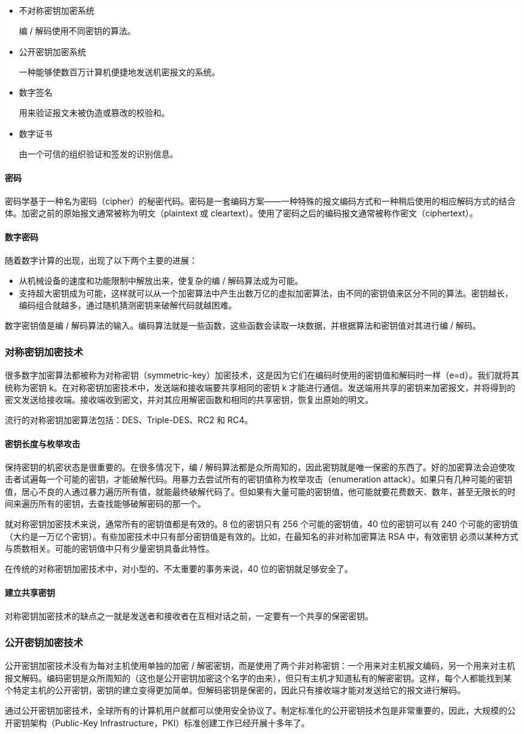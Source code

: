 - 不对称密钥加密系统

  编 / 解码使用不同密钥的算法。

- 公开密钥加密系统

  一种能够使数百万计算机便捷地发送机密报文的系统。

- 数字签名

  用来验证报文未被伪造或篡改的校验和。

- 数字证书

  由一个可信的组织验证和签发的识别信息。

#### 密码

密码学基于一种名为密码（cipher）的秘密代码。密码是一套编码方案——一种特殊的报文编码方式和一种稍后使用的相应解码方式的结合体。加密之前的原始报文通常被称为明文（plaintext 或 cleartext）。使用了密码之后的编码报文通常被称作密文（ciphertext）。

#### 数字密码

随着数字计算的出现，出现了以下两个主要的进展：

- 从机械设备的速度和功能限制中解放出来，使复杂的编 / 解码算法成为可能。
- 支持超大密钥成为可能，这样就可以从一个加密算法中产生出数万亿的虚拟加密算法，由不同的密钥值来区分不同的算法。密钥越长，编码组合就越多，通过随机猜测密钥来破解代码就越困难。

数字密钥值是编 / 解码算法的输入。编码算法就是一些函数，这些函数会读取一块数据，并根据算法和密钥值对其进行编 / 解码。

### 对称密钥加密技术

很多数字加密算法都被称为对称密钥（symmetric-key）加密技术，这是因为它们在编码时使用的密钥值和解码时一样（e=d）。我们就将其统称为密钥 k。在对称密钥加密技术中，发送端和接收端要共享相同的密钥 k 才能进行通信。发送端用共享的密钥来加密报文，并将得到的密文发送给接收端。接收端收到密文，并对其应用解密函数和相同的共享密钥，恢复出原始的明文。

流行的对称密钥加密算法包括：DES、Triple-DES、RC2 和 RC4。

#### 密钥长度与枚举攻击

保持密钥的机密状态是很重要的。在很多情况下，编 / 解码算法都是众所周知的，因此密钥就是唯一保密的东西了。好的加密算法会迫使攻击者试遍每一个可能的密钥，才能破解代码。用暴力去尝试所有的密钥值称为枚举攻击（enumeration attack）。如果只有几种可能的密钥值，居心不良的人通过暴力遍历所有值，就能最终破解代码了。但如果有大量可能的密钥值，他可能就要花费数天、数年，甚至无限长的时间来遍历所有的密钥，去查找能够破解密码的那一个。

就对称密钥加密技术来说，通常所有的密钥值都是有效的。8 位的密钥只有 256 个可能的密钥值，40 位的密钥可以有 240 个可能的密钥值（大约是一万亿个密钥）。有些加密技术中只有部分密钥值是有效的。比如，在最知名的非对称加密算法 RSA 中，有效密钥 必须以某种方式与质数相关。可能的密钥值中只有少量密钥具备此特性。

在传统的对称密钥加密技术中，对小型的、不太重要的事务来说，40 位的密钥就足够安全了。

#### 建立共享密钥

对称密钥加密技术的缺点之一就是发送者和接收者在互相对话之前，一定要有一个共享的保密密钥。

### 公开密钥加密技术

公开密钥加密技术没有为每对主机使用单独的加密 / 解密密钥，而是使用了两个非对称密钥：一个用来对主机报文编码，另一个用来对主机报文解码。编码密钥是众所周知的（这也是公开密钥加密这个名字的由来），但只有主机才知道私有的解密密钥。这样，每个人都能找到某个特定主机的公开密钥，密钥的建立变得更加简单。但解码密钥是保密的，因此只有接收端才能对发送给它的报文进行解码。

通过公开密钥加密技术，全球所有的计算机用户就都可以使用安全协议了。制定标准化的公开密钥技术包是非常重要的，因此，大规模的公开密钥架构（Public-Key Infrastructure，PKI）标准创建工作已经开展十多年了。
